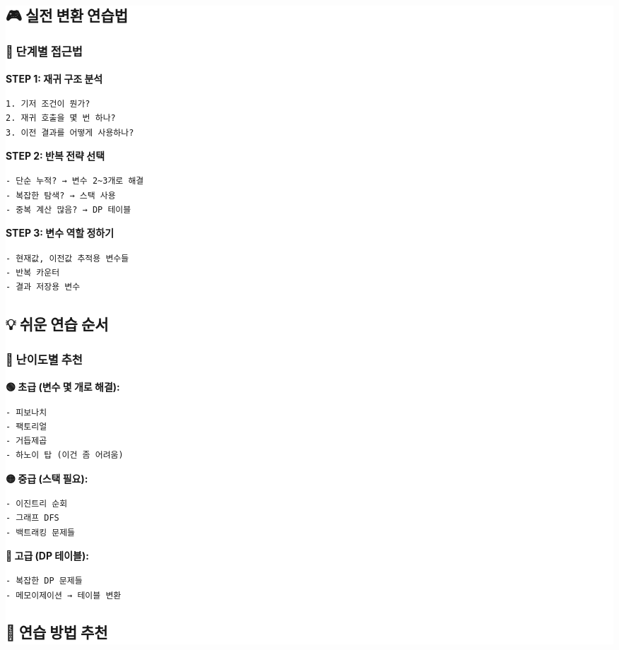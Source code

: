 ## **🎮 실전 변환 연습법**

### **📝 단계별 접근법**

**STEP 1: 재귀 구조 분석**

```
1. 기저 조건이 뭔가?
2. 재귀 호출을 몇 번 하나?
3. 이전 결과를 어떻게 사용하나?
```

**STEP 2: 반복 전략 선택**

```
- 단순 누적? → 변수 2~3개로 해결
- 복잡한 탐색? → 스택 사용
- 중복 계산 많음? → DP 테이블
```

**STEP 3: 변수 역할 정하기**

```
- 현재값, 이전값 추적용 변수들
- 반복 카운터 
- 결과 저장용 변수
```

## **💡 쉬운 연습 순서**

### **🎯 난이도별 추천**

**🟢 초급 (변수 몇 개로 해결):**

```
- 피보나치
- 팩토리얼  
- 거듭제곱
- 하노이 탑 (이건 좀 어려움)
```

**🟡 중급 (스택 필요):**

```
- 이진트리 순회
- 그래프 DFS
- 백트래킹 문제들
```

**🔴 고급 (DP 테이블):**

```
- 복잡한 DP 문제들
- 메모이제이션 → 테이블 변환
```

## **🚀 연습 방법 추천**
